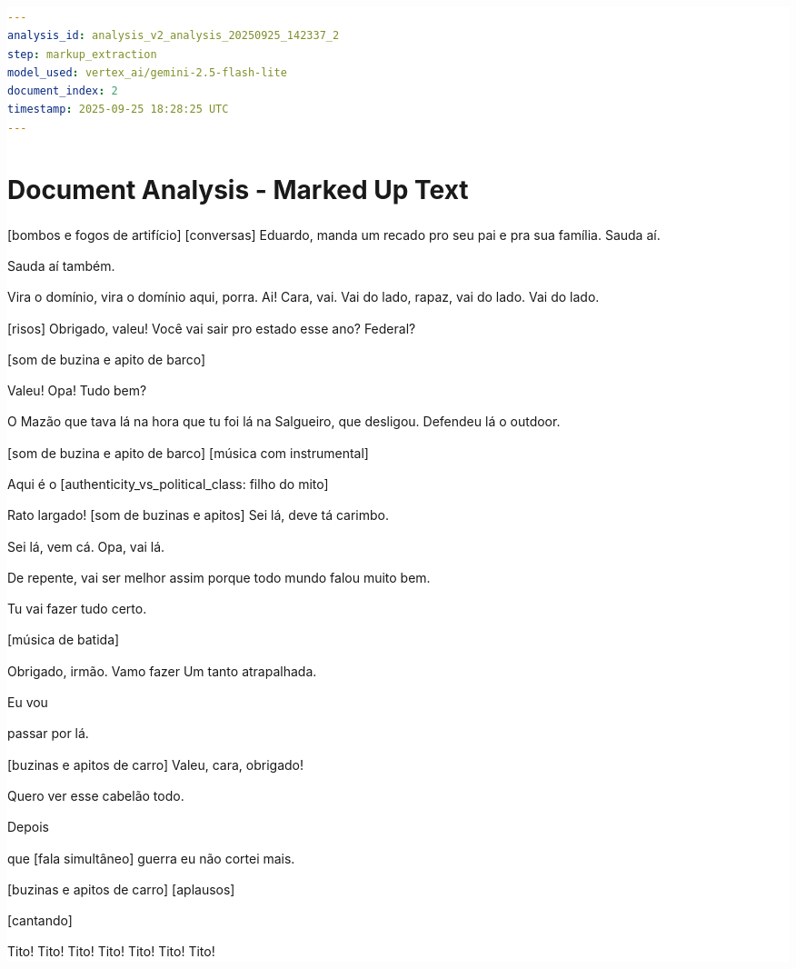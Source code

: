 ```yaml
---
analysis_id: analysis_v2_analysis_20250925_142337_2
step: markup_extraction
model_used: vertex_ai/gemini-2.5-flash-lite
document_index: 2
timestamp: 2025-09-25 18:28:25 UTC
---
```


# Document Analysis - Marked Up Text

[bombos e fogos de artifício] [conversas] Eduardo, manda um recado pro seu pai e pra sua família. Sauda aí.

Sauda aí também.

Vira o domínio, vira o domínio aqui, porra. Ai! Cara, vai. Vai do lado, rapaz, vai do lado. Vai do lado.

[risos] Obrigado, valeu! Você vai sair pro estado esse ano? Federal?

[som de buzina e apito de barco]

Valeu! Opa! Tudo bem?

O Mazão que tava lá na hora que tu foi lá na Salgueiro, que desligou. Defendeu lá o outdoor.

[som de buzina e apito de barco] [música com instrumental]

Aqui é o [authenticity_vs_political_class: filho do mito]

Rato largado! [som de buzinas e apitos] Sei lá, deve tá carimbo.

Sei lá, vem cá. Opa, vai lá.

De repente, vai ser melhor assim porque todo mundo falou muito bem.

Tu vai fazer tudo certo.

[música de batida]

Obrigado, irmão. Vamo fazer Um tanto atrapalhada.

Eu vou

passar por lá.

[buzinas e apitos de carro] Valeu, cara, obrigado!

Quero ver esse cabelão todo.

Depois

que [fala simultâneo] guerra eu não cortei mais.

[buzinas e apitos de carro] [aplausos]

[cantando]

Tito! Tito! Tito! Tito! Tito! Tito! Tito!

